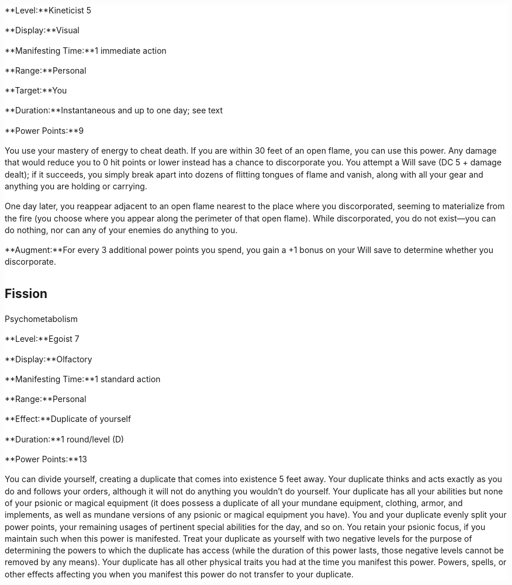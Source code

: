 **Level:**Kineticist 5

**Display:**Visual

**Manifesting Time:**1 immediate action

**Range:**Personal

**Target:**You

**Duration:**Instantaneous and up to one day; see text

**Power Points:**9

You use your mastery of energy to cheat death. If you are within 30 feet of an open flame, you can use this power. Any damage that would reduce you to 0 hit points or lower instead has a chance to discorporate you. You attempt a Will save (DC 5 + damage dealt); if it succeeds, you simply break apart into dozens of flitting tongues of flame and vanish, along with all your gear and anything you are holding or carrying.

One day later, you reappear adjacent to an open flame nearest to the place where you discorporated, seeming to materialize from the fire (you choose where you appear along the perimeter of that open flame). While discorporated, you do not exist—you can do nothing, nor can any of your enemies do anything to you.

**Augment:**For every 3 additional power points you spend, you gain a +1 bonus on your Will save to determine whether you discorporate.





## Fission

Psychometabolism

**Level:**Egoist 7

**Display:**Olfactory

**Manifesting Time:**1 standard action

**Range:**Personal

**Effect:**Duplicate of yourself

**Duration:**1 round/level (D)

**Power Points:**13

You can divide yourself, creating a duplicate that comes into existence 5 feet away. Your duplicate thinks and acts exactly as you do and follows your orders, although it will not do anything you wouldn’t do yourself. Your duplicate has all your abilities but none of your psionic or magical equipment (it does possess a duplicate of all your mundane equipment, clothing, armor, and implements, as well as mundane versions of any psionic or magical equipment you have). You and your duplicate evenly split your power points, your remaining usages of pertinent special abilities for the day, and so on. You retain your psionic focus, if you maintain such when this power is manifested. Treat your duplicate as yourself with two negative levels for the purpose of determining the powers to which the duplicate has access (while the duration of this power lasts, those negative levels cannot be removed by any means). Your duplicate has all other physical traits you had at the time you manifest this power. Powers, spells, or other effects affecting you when you manifest this power do not transfer to your duplicate.
